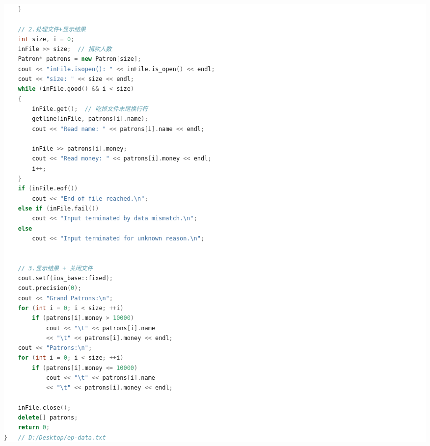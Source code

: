 ```C++
	}

	// 2.处理文件+显示结果
	int size, i = 0;
	inFile >> size;  // 捐款人数
	Patron* patrons = new Patron[size];
	cout << "inFile.isopen(): " << inFile.is_open() << endl;
	cout << "size: " << size << endl;
	while (inFile.good() && i < size)
	{
		inFile.get();  // 吃掉文件末尾换行符
		getline(inFile, patrons[i].name);
		cout << "Read name: " << patrons[i].name << endl;

		inFile >> patrons[i].money;
		cout << "Read money: " << patrons[i].money << endl;
		i++;
	}
	if (inFile.eof())
		cout << "End of file reached.\n";
	else if (inFile.fail())
		cout << "Input terminated by data mismatch.\n";
	else
		cout << "Input terminated for unknown reason.\n";
	
	
	// 3.显示结果 + 关闭文件
	cout.setf(ios_base::fixed);
	cout.precision(0);
	cout << "Grand Patrons:\n";
	for (int i = 0; i < size; ++i)
		if (patrons[i].money > 10000)
			cout << "\t" << patrons[i].name
			<< "\t" << patrons[i].money << endl;
	cout << "Patrons:\n";
	for (int i = 0; i < size; ++i)
		if (patrons[i].money <= 10000)
			cout << "\t" << patrons[i].name
			<< "\t" << patrons[i].money << endl;
	
	inFile.close();
	delete[] patrons;
	return 0;
}   // D:/Desktop/ep-data.txt
```








